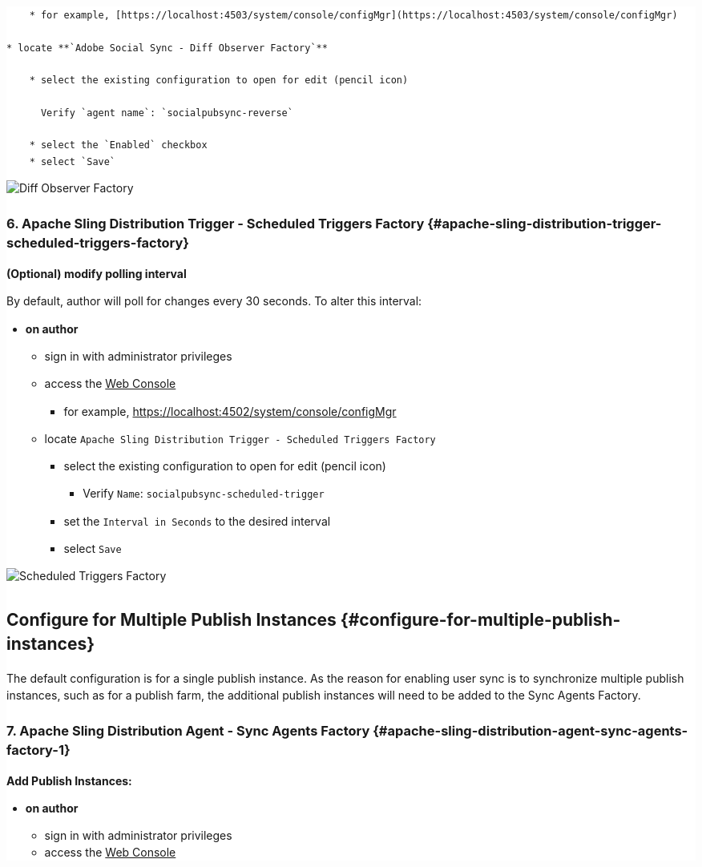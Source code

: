         * for example, [https://localhost:4503/system/console/configMgr](https://localhost:4503/system/console/configMgr)

    * locate **`Adobe Social Sync - Diff Observer Factory`**

        * select the existing configuration to open for edit (pencil icon)

          Verify `agent name`: `socialpubsync-reverse`

        * select the `Enabled` checkbox
        * select `Save`

![Diff Observer Factory](assets/screen-shot_2019-05-24at090809.png)

### 6. Apache Sling Distribution Trigger - Scheduled Triggers Factory {#apache-sling-distribution-trigger-scheduled-triggers-factory}

**(Optional) modify polling interval**

By default, author will poll for changes every 30 seconds. To alter this interval:

* **on author**

    * sign in with administrator privileges
    * access the [Web Console](/help/sites-deploying/configuring-osgi.md)

        * for example, [https://localhost:4502/system/console/configMgr](https://localhost:4502/system/console/configMgr)

    * locate `Apache Sling Distribution Trigger - Scheduled Triggers Factory`

        * select the existing configuration to open for edit (pencil icon)

            * Verify `Name`: `socialpubsync-scheduled-trigger`

        * set the `Interval in Seconds` to the desired interval
        * select `Save`

![Scheduled Triggers Factory](assets/chlimage_1-24.png)

## Configure for Multiple Publish Instances {#configure-for-multiple-publish-instances}

The default configuration is for a single publish instance. As the reason for enabling user sync is to synchronize multiple publish instances, such as for a publish farm, the additional publish instances will need to be added to the Sync Agents Factory.

### 7. Apache Sling Distribution Agent - Sync Agents Factory {#apache-sling-distribution-agent-sync-agents-factory-1}

**Add Publish Instances:**

* **on author**

    * sign in with administrator privileges
    * access the [Web Console](/help/sites-deploying/configuring-osgi.md)
